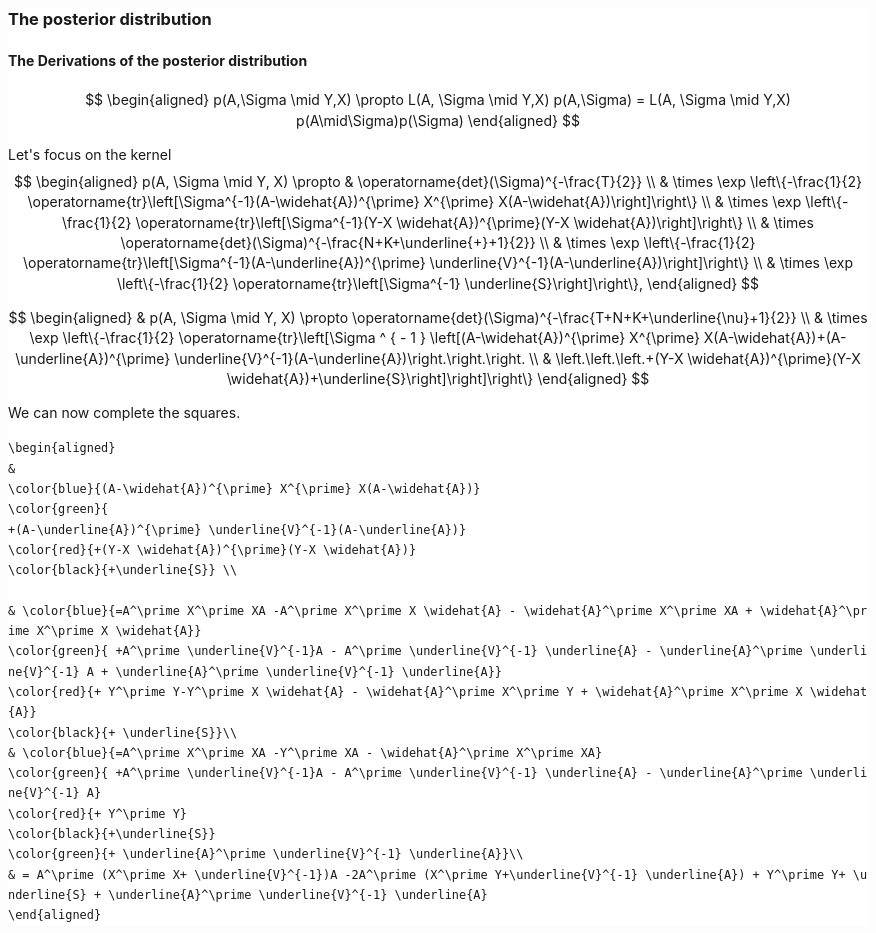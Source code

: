 ### The posterior distribution
#### The Derivations of the posterior distribution

$$
\begin{aligned}
p(A,\Sigma \mid Y,X) \propto L(A, \Sigma \mid Y,X) p(A,\Sigma) = L(A, \Sigma \mid Y,X) p(A\mid\Sigma)p(\Sigma)
\end{aligned}
$$


Let's focus on the kernel
$$
\begin{aligned}
p(A, \Sigma \mid Y, X) \propto & \operatorname{det}(\Sigma)^{-\frac{T}{2}} \\
& \times \exp \left\{-\frac{1}{2} \operatorname{tr}\left[\Sigma^{-1}(A-\widehat{A})^{\prime} X^{\prime} X(A-\widehat{A})\right]\right\} \\
& \times \exp \left\{-\frac{1}{2} \operatorname{tr}\left[\Sigma^{-1}(Y-X \widehat{A})^{\prime}(Y-X \widehat{A})\right]\right\} \\
& \times \operatorname{det}(\Sigma)^{-\frac{N+K+\underline{+}+1}{2}} \\
& \times \exp \left\{-\frac{1}{2} \operatorname{tr}\left[\Sigma^{-1}(A-\underline{A})^{\prime} \underline{V}^{-1}(A-\underline{A})\right]\right\} \\
& \times \exp \left\{-\frac{1}{2} \operatorname{tr}\left[\Sigma^{-1} \underline{S}\right]\right\},
\end{aligned}
$$

$$
\begin{aligned}
& p(A, \Sigma \mid Y, X) \propto \operatorname{det}(\Sigma)^{-\frac{T+N+K+\underline{\nu}+1}{2}} \\
& \times \exp \left\{-\frac{1}{2} \operatorname{tr}\left[\Sigma ^ { - 1 } \left[(A-\widehat{A})^{\prime} X^{\prime} X(A-\widehat{A})+(A-\underline{A})^{\prime} \underline{V}^{-1}(A-\underline{A})\right.\right.\right. \\
& \left.\left.\left.+(Y-X \widehat{A})^{\prime}(Y-X \widehat{A})+\underline{S}\right]\right]\right\}
\end{aligned}
$$

We can now complete the squares.


```{=tex}
\begin{aligned}
& 
\color{blue}{(A-\widehat{A})^{\prime} X^{\prime} X(A-\widehat{A})}
\color{green}{
+(A-\underline{A})^{\prime} \underline{V}^{-1}(A-\underline{A})}
\color{red}{+(Y-X \widehat{A})^{\prime}(Y-X \widehat{A})}
\color{black}{+\underline{S}} \\

& \color{blue}{=A^\prime X^\prime XA -A^\prime X^\prime X \widehat{A} - \widehat{A}^\prime X^\prime XA + \widehat{A}^\prime X^\prime X \widehat{A}}
\color{green}{ +A^\prime \underline{V}^{-1}A - A^\prime \underline{V}^{-1} \underline{A} - \underline{A}^\prime \underline{V}^{-1} A + \underline{A}^\prime \underline{V}^{-1} \underline{A}}
\color{red}{+ Y^\prime Y-Y^\prime X \widehat{A} - \widehat{A}^\prime X^\prime Y + \widehat{A}^\prime X^\prime X \widehat{A}}
\color{black}{+ \underline{S}}\\
& \color{blue}{=A^\prime X^\prime XA -Y^\prime XA - \widehat{A}^\prime X^\prime XA}
\color{green}{ +A^\prime \underline{V}^{-1}A - A^\prime \underline{V}^{-1} \underline{A} - \underline{A}^\prime \underline{V}^{-1} A}
\color{red}{+ Y^\prime Y} 
\color{black}{+\underline{S}}
\color{green}{+ \underline{A}^\prime \underline{V}^{-1} \underline{A}}\\
& = A^\prime (X^\prime X+ \underline{V}^{-1})A -2A^\prime (X^\prime Y+\underline{V}^{-1} \underline{A}) + Y^\prime Y+ \underline{S} + \underline{A}^\prime \underline{V}^{-1} \underline{A}
\end{aligned}
```